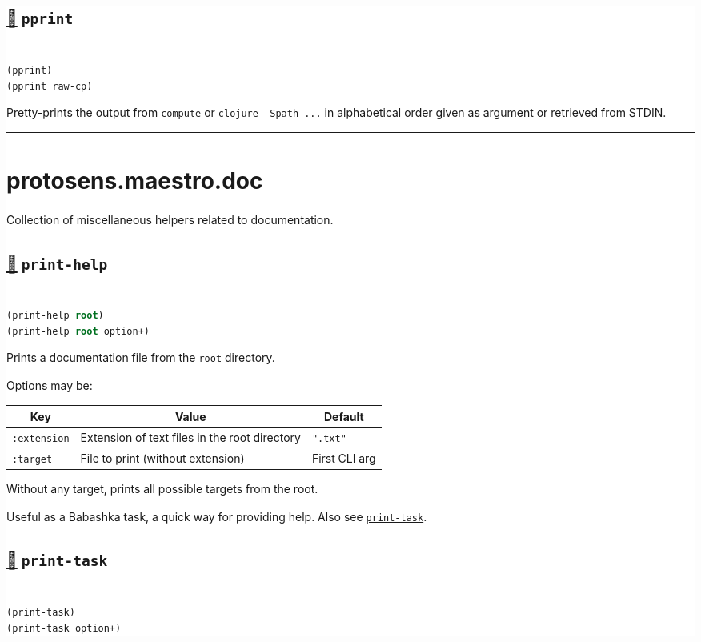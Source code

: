 ## <a name="protosens.maestro.classpath/pprint">[:page_facing_up:](https://github.com/protosens/monorepo.cljc/blob/develop/module/maestro/src/main/clj/protosens/maestro/classpath.clj#L29-L46) `pprint`</a>
``` clojure

(pprint)
(pprint raw-cp)
```


Pretty-prints the output from [`compute`](#protosens.maestro.classpath/compute) or `clojure -Spath ...` in alphabetical order given as argument
   or retrieved from STDIN.

-----
# <a name="protosens.maestro.doc">protosens.maestro.doc</a>


Collection of miscellaneous helpers related to documentation.




## <a name="protosens.maestro.doc/print-help">[:page_facing_up:](https://github.com/protosens/monorepo.cljc/blob/develop/module/maestro/src/main/clj/protosens/maestro/doc.clj#L100-L146) `print-help`</a>
``` clojure

(print-help root)
(print-help root option+)
```


Prints a documentation file from the `root` directory.

   Options may be:

   | Key          | Value                                          | Default       |
   |--------------|------------------------------------------------|---------------|
   | `:extension` | Extension of text files in the root directory  | `".txt"`    |
   | `:target`    | File to print (without extension)              | First CLI arg |
  
   Without any target, prints all possible targets from the root.

   Useful as a Babashka task, a quick way for providing help.
   Also see [`print-task`](#protosens.maestro.doc/print-task).

## <a name="protosens.maestro.doc/print-task">[:page_facing_up:](https://github.com/protosens/monorepo.cljc/blob/develop/module/maestro/src/main/clj/protosens/maestro/doc.clj#L150-L180) `print-task`</a>
``` clojure

(print-task)
(print-task option+)
```
